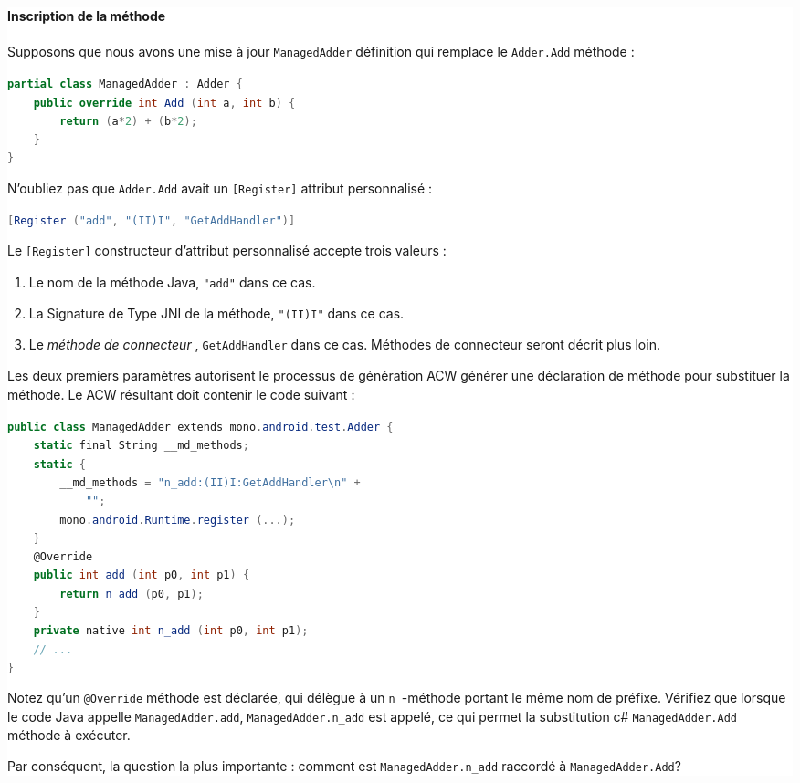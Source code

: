  <a name="_Method_Registration" />


#### <a name="method-registration"></a>Inscription de la méthode

Supposons que nous avons une mise à jour `ManagedAdder` définition qui remplace le `Adder.Add` méthode :

```csharp
partial class ManagedAdder : Adder {
    public override int Add (int a, int b) {
        return (a*2) + (b*2);
    }
}
```

N’oubliez pas que `Adder.Add` avait un `[Register]` attribut personnalisé :

```csharp
[Register ("add", "(II)I", "GetAddHandler")]
```

Le `[Register]` constructeur d’attribut personnalisé accepte trois valeurs :

1.  Le nom de la méthode Java, `"add"` dans ce cas.

1.  La Signature de Type JNI de la méthode, `"(II)I"` dans ce cas.

1.  Le *méthode de connecteur* , `GetAddHandler` dans ce cas.
    Méthodes de connecteur seront décrit plus loin.


Les deux premiers paramètres autorisent le processus de génération ACW générer une déclaration de méthode pour substituer la méthode. Le ACW résultant doit contenir le code suivant :

```csharp
public class ManagedAdder extends mono.android.test.Adder {
    static final String __md_methods;
    static {
        __md_methods = "n_add:(II)I:GetAddHandler\n" +
            "";
        mono.android.Runtime.register (...);
    }
    @Override
    public int add (int p0, int p1) {
        return n_add (p0, p1);
    }
    private native int n_add (int p0, int p1);
    // ...
}
```

Notez qu’un `@Override` méthode est déclarée, qui délègue à un `n_`-méthode portant le même nom de préfixe. Vérifiez que lorsque le code Java appelle `ManagedAdder.add`, `ManagedAdder.n_add` est appelé, ce qui permet la substitution c# `ManagedAdder.Add` méthode à exécuter.

Par conséquent, la question la plus importante : comment est `ManagedAdder.n_add` raccordé à `ManagedAdder.Add`?
